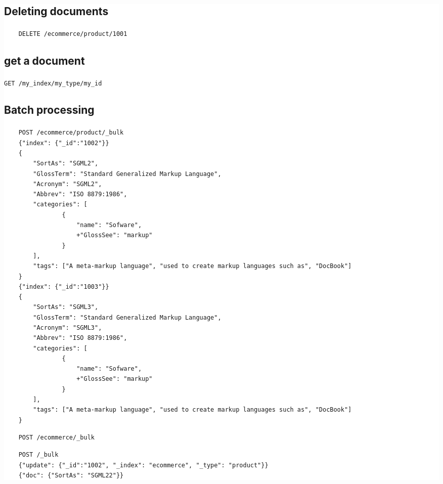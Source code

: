## Deleting documents

```
    DELETE /ecommerce/product/1001
```

## get a document

    GET /my_index/my_type/my_id

## Batch processing

```
    POST /ecommerce/product/_bulk
    {"index": {"_id":"1002"}}
    {
        "SortAs": "SGML2",
        "GlossTerm": "Standard Generalized Markup Language",
        "Acronym": "SGML2",
        "Abbrev": "ISO 8879:1986",
        "categories": [
                {
                    "name": "Sofware",
                    +"GlossSee": "markup"
                }  
        ],
        "tags": ["A meta-markup language", "used to create markup languages such as", "DocBook"]         
    }
    {"index": {"_id":"1003"}}
    {
        "SortAs": "SGML3",
        "GlossTerm": "Standard Generalized Markup Language",
        "Acronym": "SGML3",
        "Abbrev": "ISO 8879:1986",
        "categories": [
                {
                    "name": "Sofware",
                    +"GlossSee": "markup"
                }  
        ],
        "tags": ["A meta-markup language", "used to create markup languages such as", "DocBook"]         
    }
```


```
    POST /ecommerce/_bulk
```


```
    POST /_bulk
    {"update": {"_id":"1002", "_index": "ecommerce", "_type": "product"}}
    {"doc": {"SortAs": "SGML22"}}
```
